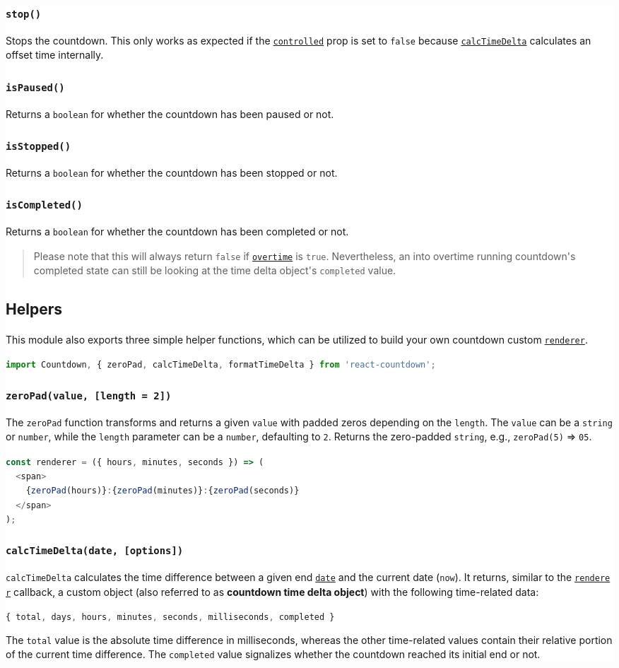 ### `stop()`
Stops the countdown. This only works as expected if the [`controlled`](#controlled) prop is set to `false` because [`calcTimeDelta`](#calctimedelta) calculates an offset time internally.

### `isPaused()`
Returns a `boolean` for whether the countdown has been paused or not.

### `isStopped()`
Returns a `boolean` for whether the countdown has been stopped or not.

### `isCompleted()`
Returns a `boolean` for whether the countdown has been completed or not.

> Please note that this will always return `false` if [`overtime`](#overtime) is `true`. Nevertheless, an into overtime running countdown's completed state can still be looking at the time delta object's `completed` value.

## Helpers

This module also exports three simple helper functions, which can be utilized to build your own countdown custom [`renderer`](#renderer).

```js
import Countdown, { zeroPad, calcTimeDelta, formatTimeDelta } from 'react-countdown';
```

### `zeroPad(value, [length = 2])`
The `zeroPad` function transforms and returns a given `value` with padded zeros depending on the `length`. The `value` can be a `string` or `number`, while the `length` parameter can be a `number`, defaulting to `2`. Returns the zero-padded `string`, e.g., `zeroPad(5)` => `05`.

```js
const renderer = ({ hours, minutes, seconds }) => (
  <span>
    {zeroPad(hours)}:{zeroPad(minutes)}:{zeroPad(seconds)}
  </span>
);
```

<a name="calctimedelta"></a>
### `calcTimeDelta(date, [options])`
`calcTimeDelta` calculates the time difference between a given end [`date`](#date) and the current date (`now`). It returns, similar to the [`renderer`](#renderer) callback, a custom object (also referred to as **countdown time delta object**) with the following time-related data:

```js
{ total, days, hours, minutes, seconds, milliseconds, completed }
```

The `total` value is the absolute time difference in milliseconds, whereas the other time-related values contain their relative portion of the current time difference. The `completed` value signalizes whether the countdown reached its initial end or not.


[npm]: https://img.shields.io/npm/v/react-countdown.svg
[npm-url]: https://npmjs.com/package/react-countdown